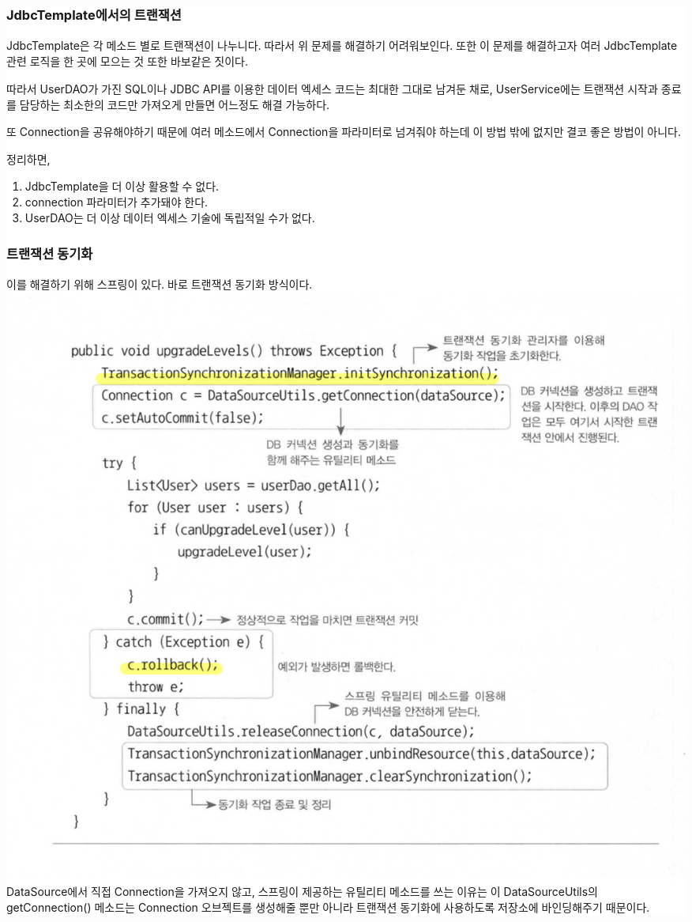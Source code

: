 ### JdbcTemplate에서의 트랜잭션
JdbcTemplate은 각 메소드 별로 트랜잭션이 나누니다. 따라서 위 문제를 해결하기 어려워보인다.
또한 이 문제를 해결하고자 여러 JdbcTemplate관련 로직을 한 곳에 모으는 것 또한 바보같은 짓이다.

따라서 UserDAO가 가진 SQL이나 JDBC API를 이용한 데이터 엑세스 코드는 최대한 그대로 남겨둔 채로, UserService에는 트랜잭션 시작과 종료를 담당하는 최소한의
코드만 가져오게 만들면 어느정도 해결 가능하다.


또 Connection을 공유해야하기 때문에 여러 메소드에서 Connection을 파라미터로 넘겨줘야 하는데 이 방법 밖에 없지만
결코 좋은 방법이 아니다.

정리하면,
1. JdbcTemplate을 더 이상 활용할 수 없다.
2. connection 파라미터가 추가돼야 한다.
3. UserDAO는 더 이상 데이터 엑세스 기술에 독립적일 수가 없다.

### 트랜잭션 동기화
이를 해결하기 위해 스프링이 있다. 바로 트랜잭션 동기화 방식이다.
![img4.png](images/img4.png)
DataSource에서 직접 Connection을 가져오지 않고, 스프링이 제공하는 유틸리티 메소드를 쓰는 이유는
이 DataSourceUtils의 getConnection() 메소드는 Connection 오브젝트를 생성해줄 뿐만 아니라 트랜잭션 동기화에
사용하도록 저장소에 바인딩해주기 때문이다.
